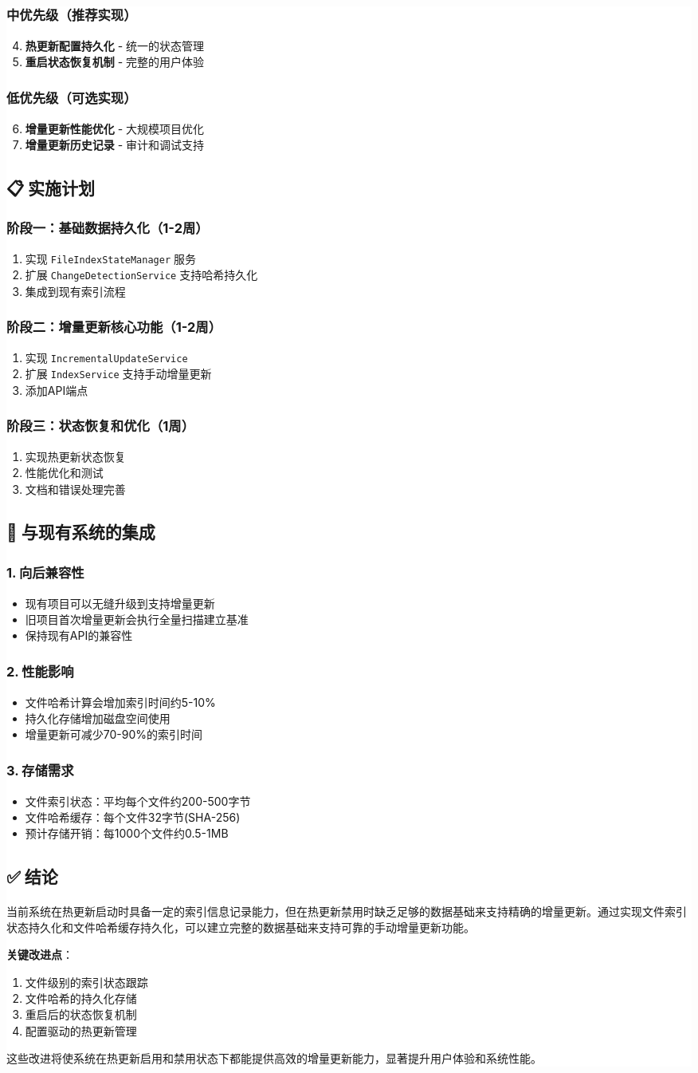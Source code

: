 ### 中优先级（推荐实现）
4. **热更新配置持久化** - 统一的状态管理
5. **重启状态恢复机制** - 完整的用户体验

### 低优先级（可选实现）
6. **增量更新性能优化** - 大规模项目优化
7. **增量更新历史记录** - 审计和调试支持

## 📋 实施计划

### 阶段一：基础数据持久化（1-2周）
1. 实现 `FileIndexStateManager` 服务
2. 扩展 `ChangeDetectionService` 支持哈希持久化
3. 集成到现有索引流程

### 阶段二：增量更新核心功能（1-2周）
1. 实现 `IncrementalUpdateService`
2. 扩展 `IndexService` 支持手动增量更新
3. 添加API端点

### 阶段三：状态恢复和优化（1周）
1. 实现热更新状态恢复
2. 性能优化和测试
3. 文档和错误处理完善

## 🔄 与现有系统的集成

### 1. 向后兼容性
- 现有项目可以无缝升级到支持增量更新
- 旧项目首次增量更新会执行全量扫描建立基准
- 保持现有API的兼容性

### 2. 性能影响
- 文件哈希计算会增加索引时间约5-10%
- 持久化存储增加磁盘空间使用
- 增量更新可减少70-90%的索引时间

### 3. 存储需求
- 文件索引状态：平均每个文件约200-500字节
- 文件哈希缓存：每个文件32字节(SHA-256)
- 预计存储开销：每1000个文件约0.5-1MB

## ✅ 结论

当前系统在热更新启动时具备一定的索引信息记录能力，但在热更新禁用时缺乏足够的数据基础来支持精确的增量更新。通过实现文件索引状态持久化和文件哈希缓存持久化，可以建立完整的数据基础来支持可靠的手动增量更新功能。

**关键改进点**：
1. 文件级别的索引状态跟踪
2. 文件哈希的持久化存储  
3. 重启后的状态恢复机制
4. 配置驱动的热更新管理

这些改进将使系统在热更新启用和禁用状态下都能提供高效的增量更新能力，显著提升用户体验和系统性能。